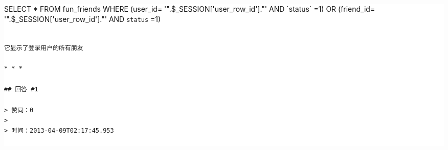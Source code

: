 SELECT * FROM fun_friends WHERE (user_id= '".$_SESSION['user_row_id']."' AND  `status` =1) OR (friend_id= '".$_SESSION['user_row_id']."' AND  `status` =1) 
```

它显示了登录用户的所有朋友

* * *

## 回答 #1

> 赞同：0
> 
> 时间：2013-04-09T02:17:45.953

